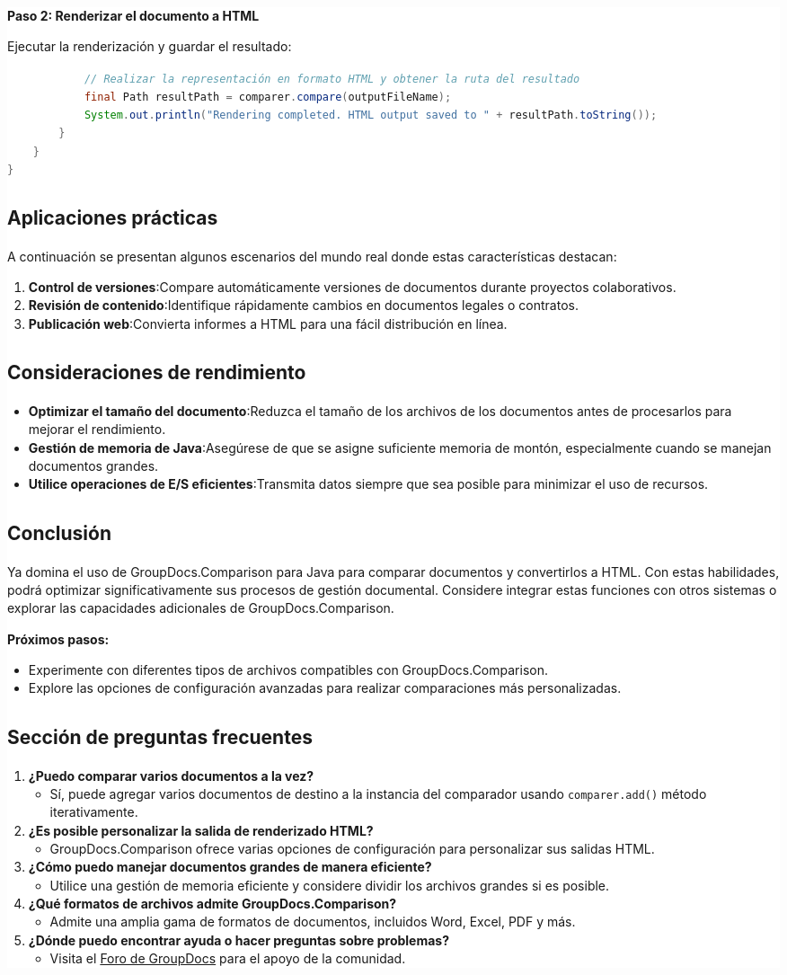 **Paso 2: Renderizar el documento a HTML**

Ejecutar la renderización y guardar el resultado:

```java
            // Realizar la representación en formato HTML y obtener la ruta del resultado
            final Path resultPath = comparer.compare(outputFileName);
            System.out.println("Rendering completed. HTML output saved to " + resultPath.toString());
        }
    }
}
```

## Aplicaciones prácticas

A continuación se presentan algunos escenarios del mundo real donde estas características destacan:
1. **Control de versiones**:Compare automáticamente versiones de documentos durante proyectos colaborativos.
2. **Revisión de contenido**:Identifique rápidamente cambios en documentos legales o contratos.
3. **Publicación web**:Convierta informes a HTML para una fácil distribución en línea.

## Consideraciones de rendimiento

- **Optimizar el tamaño del documento**:Reduzca el tamaño de los archivos de los documentos antes de procesarlos para mejorar el rendimiento.
- **Gestión de memoria de Java**:Asegúrese de que se asigne suficiente memoria de montón, especialmente cuando se manejan documentos grandes.
- **Utilice operaciones de E/S eficientes**:Transmita datos siempre que sea posible para minimizar el uso de recursos.

## Conclusión

Ya domina el uso de GroupDocs.Comparison para Java para comparar documentos y convertirlos a HTML. Con estas habilidades, podrá optimizar significativamente sus procesos de gestión documental. Considere integrar estas funciones con otros sistemas o explorar las capacidades adicionales de GroupDocs.Comparison.

**Próximos pasos:**
- Experimente con diferentes tipos de archivos compatibles con GroupDocs.Comparison.
- Explore las opciones de configuración avanzadas para realizar comparaciones más personalizadas.

## Sección de preguntas frecuentes

1. **¿Puedo comparar varios documentos a la vez?**
   - Sí, puede agregar varios documentos de destino a la instancia del comparador usando `comparer.add()` método iterativamente.
2. **¿Es posible personalizar la salida de renderizado HTML?**
   - GroupDocs.Comparison ofrece varias opciones de configuración para personalizar sus salidas HTML.
3. **¿Cómo puedo manejar documentos grandes de manera eficiente?**
   - Utilice una gestión de memoria eficiente y considere dividir los archivos grandes si es posible.
4. **¿Qué formatos de archivos admite GroupDocs.Comparison?**
   - Admite una amplia gama de formatos de documentos, incluidos Word, Excel, PDF y más.
5. **¿Dónde puedo encontrar ayuda o hacer preguntas sobre problemas?**
   - Visita el [Foro de GroupDocs](https://forum.groupdocs.com/c/comparison) para el apoyo de la comunidad.
